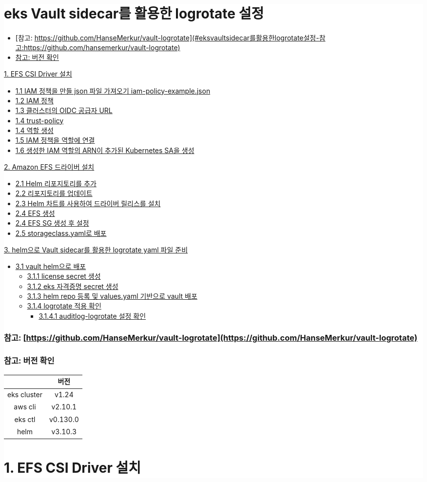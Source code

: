 ﻿---
description: "vault container logrotate"
tag: ["kubernetes", "vault", "logrotate"]
author: gbkim
---
# **eks Vault sidecar를 활용한 logrotate 설정**


- [참고: https://github.com/HanseMerkur/vault-logrotate](#eksvaultsidecar를활용한logrotate설정-참고:https://github.com/hansemerkur/vault-logrotate)
- [참고: 버전 확인](#eksvaultsidecar를활용한logrotate설정-참고:버전확인)

[1. EFS CSI Driver 설치](#eksvaultsidecar를활용한logrotate설정-1.efscsidriver설치) 

- [1.1 IAM 정책을 만들 json 파일 가져오기 iam-policy-example.json](#eksvaultsidecar를활용한logrotate설정-1.1iam정책을만들json파일가져오기iam-policy-example.json)
- [1.2 IAM 정책](#eksvaultsidecar를활용한logrotate설정-1.2iam정책)
- [1.3 클러스터의 OIDC 공급자 URL](#eksvaultsidecar를활용한logrotate설정-1.3클러스터의oidc공급자url)
- [1.4 trust-policy](#eksvaultsidecar를활용한logrotate설정-1.4trust-policy)
- [1.4 역할 생성](#eksvaultsidecar를활용한logrotate설정-1.4역할생성)
- [1.5 IAM 정책을 역할에 연결](#eksvaultsidecar를활용한logrotate설정-1.5iam정책을역할에연결)
- [1.6 생성한 IAM 역할의 ARN이 추가된 Kubernetes SA을 생성](#eksvaultsidecar를활용한logrotate설정-1.6생성한iam역할의arn이추가된kubernetessa을생성)

[2. Amazon EFS 드라이버 설치](#eksvaultsidecar를활용한logrotate설정-2.amazonefs드라이버설치) 

- [2.1 Helm 리포지토리를 추가](#eksvaultsidecar를활용한logrotate설정-2.1helm리포지토리를추가)
- [2.2 리포지토리를 업데이트](#eksvaultsidecar를활용한logrotate설정-2.2리포지토리를업데이트)
- [2.3 Helm 차트를 사용하여 드라이버 릴리스를 설치](#eksvaultsidecar를활용한logrotate설정-2.3helm차트를사용하여드라이버릴리스를설치)
- [2.4 EFS 생성](#eksvaultsidecar를활용한logrotate설정-2.4efs생성)
- [2.4 EFS SG 생성 후 설정](#eksvaultsidecar를활용한logrotate설정-2.4efssg생성후설정)
- [2.5 storageclass.yaml로 배포](#eksvaultsidecar를활용한logrotate설정-2.5storageclass.yaml로배포)

[3. helm으로 Vault sidecar를 활용한 logrotate yaml 파일 준비](#eksvaultsidecar를활용한logrotate설정-3.helm으로vaultsidecar를활용한logrotateyaml파일준비) 

- [3.1 vault helm으로 배포](#eksvaultsidecar를활용한logrotate설정-3.1vaulthelm으로배포) 
  - [3.1.1 license secret 생성](#eksvaultsidecar를활용한logrotate설정-3.1.1licensesecret생성)
  - [3.1.2 eks 자격증명 secret 생성](#eksvaultsidecar를활용한logrotate설정-3.1.2eks자격증명secret생성)
  - [3.1.3 helm repo 등록 및 values.yaml 기반으로 vault 배포](#eksvaultsidecar를활용한logrotate설정-3.1.3helmrepo등록및values.yaml기반으로vault배포)
  - [3.1.4 logrotate 적용 확인](#eksvaultsidecar를활용한logrotate설정-3.1.4logrotate적용확인) 
    - [3.1.4.1 auditlog-logrotate 설정 확인](#eksvaultsidecar를활용한logrotate설정-3.1.4.1auditlog-logrotate설정확인)
### <a name="eksvaultsidecar를활용한logrotate설정-참고:https://github.com/hansemerkur/vault-logrotate"></a>**참고: [https://github.com/HanseMerkur/vault-logrotate](https://github.com/HanseMerkur/vault-logrotate)**

### <a name="eksvaultsidecar를활용한logrotate설정-참고:버전확인"></a>**참고: 버전 확인**

||**버전**|
| :-: | :-: |
|eks cluster|v1.24|
|aws cli|v2.10.1 |
|eks ctl|v0.130.0|
|helm|v3.10.3|
# <a name="eksvaultsidecar를활용한logrotate설정-1.efscsidriver설치"></a>**1. EFS CSI Driver 설치**